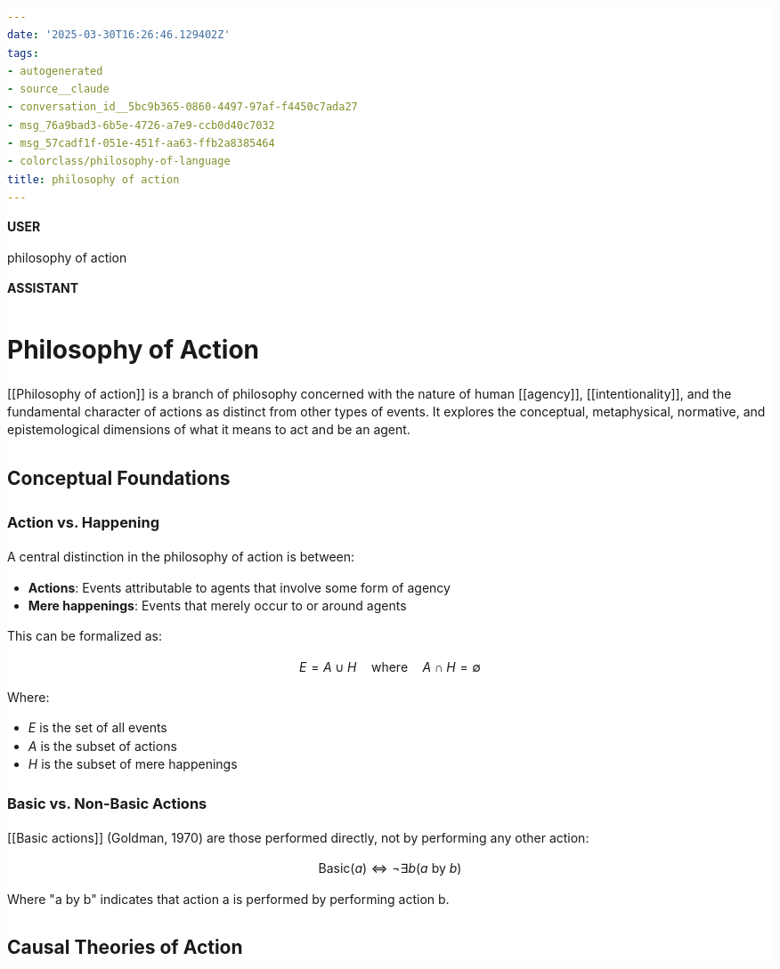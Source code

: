 ```yaml
---
date: '2025-03-30T16:26:46.129402Z'
tags:
- autogenerated
- source__claude
- conversation_id__5bc9b365-0860-4497-97af-f4450c7ada27
- msg_76a9bad3-6b5e-4726-a7e9-ccb0d40c7032
- msg_57cadf1f-051e-451f-aa63-ffb2a8385464
- colorclass/philosophy-of-language
title: philosophy of action
---
```


**USER**

philosophy of action


**ASSISTANT**

# Philosophy of Action

[[Philosophy of action]] is a branch of philosophy concerned with the nature of human [[agency]], [[intentionality]], and the fundamental character of actions as distinct from other types of events. It explores the conceptual, metaphysical, normative, and epistemological dimensions of what it means to act and be an agent.

## Conceptual Foundations

### Action vs. Happening

A central distinction in the philosophy of action is between:

- **Actions**: Events attributable to agents that involve some form of agency
- **Mere happenings**: Events that merely occur to or around agents

This can be formalized as:

$$E = A \cup H \quad \text{where} \quad A \cap H = \emptyset$$

Where:
- $E$ is the set of all events
- $A$ is the subset of actions
- $H$ is the subset of mere happenings

### Basic vs. Non-Basic Actions

[[Basic actions]] (Goldman, 1970) are those performed directly, not by performing any other action:

$$\text{Basic}(a) \iff \neg\exists b (a \text{ by } b)$$

Where "a by b" indicates that action a is performed by performing action b.

## Causal Theories of Action
